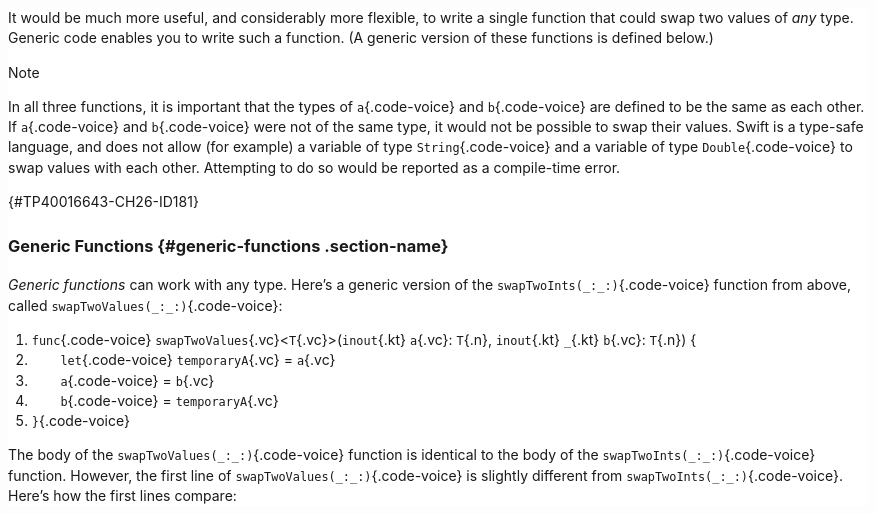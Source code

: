 It would be much more useful, and considerably more flexible, to write a
single function that could swap two values of *any* type. Generic code
enables you to write such a function. (A generic version of these
functions is defined below.)

<div class="note">

Note

In all three functions, it is important that the types of
`a`{.code-voice} and `b`{.code-voice} are defined to be the same as each
other. If `a`{.code-voice} and `b`{.code-voice} were not of the same
type, it would not be possible to swap their values. Swift is a
type-safe language, and does not allow (for example) a variable of type
`String`{.code-voice} and a variable of type `Double`{.code-voice} to
swap values with each other. Attempting to do so would be reported as a
compile-time error.

</div>

</div>

<div class="section section">

[‌](){#TP40016643-CH26-ID181}
### Generic Functions {#generic-functions .section-name}

*Generic functions* can work with any type. Here’s a generic version of
the `swapTwoInts(_:_:)`{.code-voice} function from above, called
`swapTwoValues(_:_:)`{.code-voice}:

<div class="section code-listing">

<div class="code-sample">

<div class="Swift">

1.  `func`{.code-voice}
    `swapTwoValues`{.vc}&lt;`T`{.vc}&gt;(`inout`{.kt} `a`{.vc}: `T`{.n},
    `inout`{.kt} `_`{.kt} `b`{.vc}: `T`{.n}) {
2.  `    let`{.code-voice} `temporaryA`{.vc} = `a`{.vc}
3.  `    a`{.code-voice} = `b`{.vc}
4.  `    b`{.code-voice} = `temporaryA`{.vc}
5.  `}`{.code-voice}

</div>

</div>

</div>

The body of the `swapTwoValues(_:_:)`{.code-voice} function is identical
to the body of the `swapTwoInts(_:_:)`{.code-voice} function. However,
the first line of `swapTwoValues(_:_:)`{.code-voice} is slightly
different from `swapTwoInts(_:_:)`{.code-voice}. Here’s how the first
lines compare:

<div class="section code-listing">
